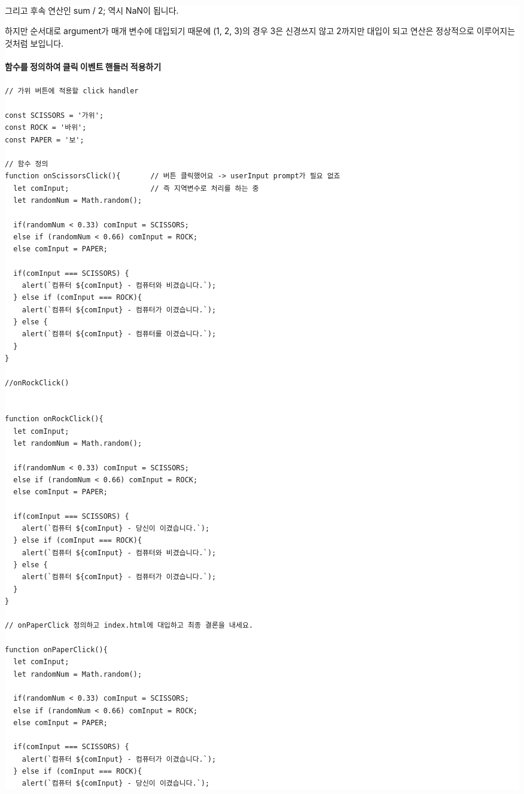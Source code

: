 그리고 후속 연산인 sum / 2; 역시 NaN이 됩니다.

하지만 순서대로 argument가 매개 변수에 대입되기 때문에 (1, 2, 3)의 경우 3은 신경쓰지 않고 2까지만 대입이 되고 연산은 정상적으로 이루어지는 것처럼 보입니다.

#### 함수를 정의하여 클릭 이벤트 핸들러 적용하기
```
// 가위 버튼에 적용할 click handler

const SCISSORS = '가위';
const ROCK = '바위';
const PAPER = '보';

// 함수 정의
function onScissorsClick(){       // 버튼 클릭했어요 -> userInput prompt가 필요 없죠
  let comInput;                   // 즉 지역변수로 처리를 하는 중
  let randomNum = Math.random();

  if(randomNum < 0.33) comInput = SCISSORS;
  else if (randomNum < 0.66) comInput = ROCK;
  else comInput = PAPER;

  if(comInput === SCISSORS) {
    alert(`컴퓨터 ${comInput} - 컴퓨터와 비겼습니다.`);
  } else if (comInput === ROCK){
    alert(`컴퓨터 ${comInput} - 컴퓨터가 이겼습니다.`);
  } else {
    alert(`컴퓨터 ${comInput} - 컴퓨터를 이겼습니다.`);
  }
}

//onRockClick()


function onRockClick(){
  let comInput;                   
  let randomNum = Math.random();

  if(randomNum < 0.33) comInput = SCISSORS;
  else if (randomNum < 0.66) comInput = ROCK;
  else comInput = PAPER;

  if(comInput === SCISSORS) {
    alert(`컴퓨터 ${comInput} - 당신이 이겼습니다.`);
  } else if (comInput === ROCK){
    alert(`컴퓨터 ${comInput} - 컴퓨터와 비겼습니다.`);
  } else {
    alert(`컴퓨터 ${comInput} - 컴퓨터가 이겼습니다.`);
  }
}

// onPaperClick 정의하고 index.html에 대입하고 최종 결론을 내세요.

function onPaperClick(){
  let comInput;                   
  let randomNum = Math.random();

  if(randomNum < 0.33) comInput = SCISSORS;
  else if (randomNum < 0.66) comInput = ROCK;
  else comInput = PAPER;

  if(comInput === SCISSORS) {
    alert(`컴퓨터 ${comInput} - 컴퓨터가 이겼습니다.`);
  } else if (comInput === ROCK){
    alert(`컴퓨터 ${comInput} - 당신이 이겼습니다.`);
```
